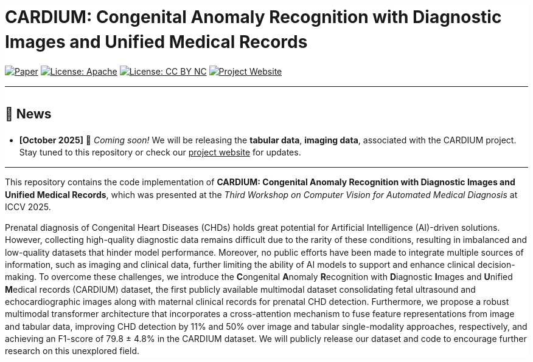 #  CARDIUM: Congenital Anomaly Recognition with Diagnostic Images and Unified Medical Records

[![Paper](https://img.shields.io/badge/ICCV-2025-blue)](https://openreview.net/forum?id=MDHl5LCcka)
[![License: Apache](https://img.shields.io/badge/License-Apache-green.svg)](./LICENSE)
[![License: CC BY NC](https://img.shields.io/badge/License-CC_BY_NC-red.svg)](./DATDATASET_LICENSE)
[![Project Website](https://img.shields.io/badge/Project_Website-CARDIUM-orange)](https://bcv-uniandes.github.io/CardiumPage/)

---

## 📰 News
- **[October 2025]** 🚀 *Coming soon!* We will be releasing the **tabular data**, **imaging data**, associated with the CARDIUM project. Stay tuned to this repository or check our [project website](https://bcv-uniandes.github.io/CardiumPage/) for updates.
---


This repository contains the code implementation of **CARDIUM: Congenital Anomaly Recognition with Diagnostic Images and Unified Medical Records**, which was presented at the *Third Workshop on Computer Vision for Automated Medical Diagnosis* at ICCV 2025.

Prenatal diagnosis of Congenital Heart Diseases (CHDs) holds great potential for Artificial Intelligence (AI)-driven solutions. However, collecting high-quality diagnostic data remains difficult due to the rarity of these conditions, resulting in imbalanced and low-quality datasets that hinder model performance. Moreover, no public efforts have been made to integrate multiple sources of information, such as imaging and clinical data, further limiting the ability of AI models to support and enhance clinical decision-making. To overcome these challenges, we introduce the **C**ongenital **A**nomaly **R**ecognition with **D**iagnostic **I**mages and **U**nified **M**edical records (CARDIUM) dataset, the first publicly available multimodal dataset consolidating fetal ultrasound and echocardiographic images along with maternal clinical records for prenatal CHD detection. Furthermore, we propose a robust multimodal transformer architecture that incorporates a cross-attention mechanism to fuse feature representations from image and tabular data, improving CHD detection by 11% and 50% over image and tabular single-modality approaches, respectively, and achieving an F1-score of 79.8 ± 4.8% in the CARDIUM dataset. We will publicly release our dataset and code to encourage further research on this unexplored field. 

<div style="text-align: center;">